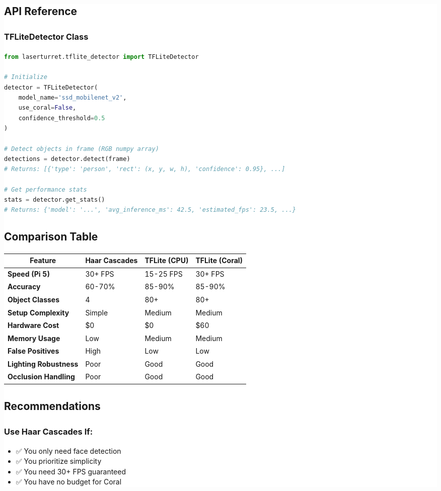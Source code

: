## API Reference

### TFLiteDetector Class

```python
from laserturret.tflite_detector import TFLiteDetector

# Initialize
detector = TFLiteDetector(
    model_name='ssd_mobilenet_v2',
    use_coral=False,
    confidence_threshold=0.5
)

# Detect objects in frame (RGB numpy array)
detections = detector.detect(frame)
# Returns: [{'type': 'person', 'rect': (x, y, w, h), 'confidence': 0.95}, ...]

# Get performance stats
stats = detector.get_stats()
# Returns: {'model': '...', 'avg_inference_ms': 42.5, 'estimated_fps': 23.5, ...}
```

## Comparison Table

| Feature | Haar Cascades | TFLite (CPU) | TFLite (Coral) |
|---------|---------------|--------------|----------------|
| **Speed (Pi 5)** | 30+ FPS | 15-25 FPS | 30+ FPS |
| **Accuracy** | 60-70% | 85-90% | 85-90% |
| **Object Classes** | 4 | 80+ | 80+ |
| **Setup Complexity** | Simple | Medium | Medium |
| **Hardware Cost** | $0 | $0 | $60 |
| **Memory Usage** | Low | Medium | Medium |
| **False Positives** | High | Low | Low |
| **Lighting Robustness** | Poor | Good | Good |
| **Occlusion Handling** | Poor | Good | Good |

## Recommendations

### Use Haar Cascades If:
- ✅ You only need face detection
- ✅ You prioritize simplicity
- ✅ You need 30+ FPS guaranteed
- ✅ You have no budget for Coral
